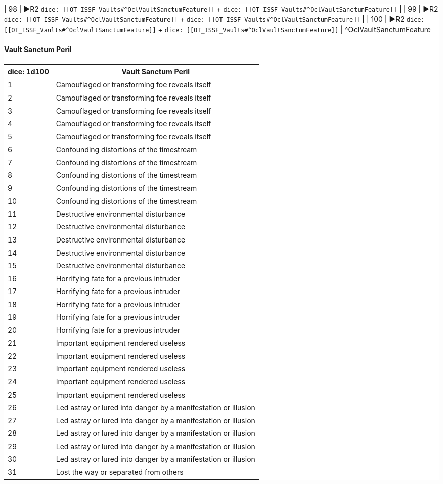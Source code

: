 | 98 | ▶R2 `dice: [[OT_ISSF_Vaults#^OclVaultSanctumFeature]]` + `dice: [[OT_ISSF_Vaults#^OclVaultSanctumFeature]]` |
| 99 | ▶R2 `dice: [[OT_ISSF_Vaults#^OclVaultSanctumFeature]]` + `dice: [[OT_ISSF_Vaults#^OclVaultSanctumFeature]]` |
| 100 | ▶R2 `dice: [[OT_ISSF_Vaults#^OclVaultSanctumFeature]]` + `dice: [[OT_ISSF_Vaults#^OclVaultSanctumFeature]]` |
^OclVaultSanctumFeature

#### Vault Sanctum Peril

|dice: 1d100|Vault Sanctum Peril|
|---|---|
|1|Camouflaged or transforming foe reveals itself|
|2|Camouflaged or transforming foe reveals itself|
|3|Camouflaged or transforming foe reveals itself|
|4|Camouflaged or transforming foe reveals itself|
|5|Camouflaged or transforming foe reveals itself|
|6|Confounding distortions of the timestream|
|7|Confounding distortions of the timestream|
|8|Confounding distortions of the timestream|
|9|Confounding distortions of the timestream|
|10|Confounding distortions of the timestream|
|11|Destructive environmental disturbance|
|12|Destructive environmental disturbance|
|13|Destructive environmental disturbance|
|14|Destructive environmental disturbance|
|15|Destructive environmental disturbance|
|16|Horrifying fate for a previous intruder|
|17|Horrifying fate for a previous intruder|
|18|Horrifying fate for a previous intruder|
|19|Horrifying fate for a previous intruder|
|20|Horrifying fate for a previous intruder|
|21|Important equipment rendered useless|
|22|Important equipment rendered useless|
|23|Important equipment rendered useless|
|24|Important equipment rendered useless|
|25|Important equipment rendered useless|
|26|Led astray or lured into danger by a manifestation or illusion|
|27|Led astray or lured into danger by a manifestation or illusion|
|28|Led astray or lured into danger by a manifestation or illusion|
|29|Led astray or lured into danger by a manifestation or illusion|
|30|Led astray or lured into danger by a manifestation or illusion|
|31|Lost the way or separated from others|